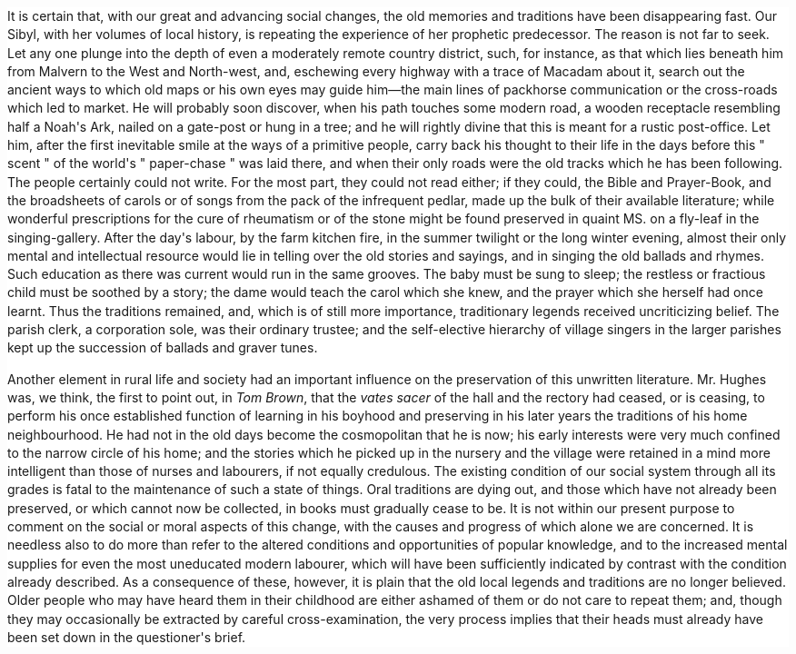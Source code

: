 It is certain that, with our great and advancing social changes, the old memories and traditions have been disappearing fast. Our Sibyl, with her volumes of local history, is repeating the experience of her prophetic predecessor. The reason is not far to seek. Let any one plunge into the depth of even a moderately remote country district, such, for instance, as that which lies beneath him from Malvern to the West and North-west, and, eschewing every highway with a trace of Macadam about it, search out the ancient ways to which old maps or his own eyes may guide him—the main lines of packhorse communication or the cross-roads which led to market. He will probably soon discover, when his path touches some modern road, a wooden receptacle resembling half a Noah's Ark, nailed on a gate-post or hung in a tree; and he will rightly divine that this is meant for a rustic post-office. Let him, after the first inevitable smile at the ways of a primitive people, carry back his thought to their life in the days before this " scent " of the world's " paper-chase " was laid there, and when their only roads were the old tracks which he has been following. The people certainly could not write. For the most part, they could not read either; if they could, the Bible and Prayer-Book, and the broadsheets of carols or of songs from the pack of the infrequent pedlar, made up the bulk of their available literature; while wonderful prescriptions for the cure of rheumatism or of the stone might be found preserved in quaint MS. on a fly-leaf in the singing-gallery. After the day's labour, by the farm kitchen fire, in the summer twilight or the long winter evening, almost their only mental and intellectual resource would lie in telling over the old stories and sayings, and in singing the old ballads and rhymes. Such education as there was current would run in the same grooves. The baby must be sung to sleep; the restless or fractious child must be soothed by a story; the dame would teach the carol which she knew, and the prayer which she herself had once learnt. Thus the traditions remained, and, which is of still more importance, traditionary legends received uncriticizing belief. The parish clerk, a corporation sole, was their ordinary trustee; and the self-elective hierarchy of village singers in the larger parishes kept up the succession of ballads and graver tunes.

Another element in rural life and society had an important influence on the preservation of this unwritten literature. Mr. Hughes was, we think, the first to point out, in *Tom Brown*, that the *vates sacer* of the hall and the rectory had ceased, or is ceasing, to perform his once established function of learning in his boyhood and preserving in his later years the traditions of his home neighbourhood. He had not in the old days become the cosmopolitan that he is now; his early interests were very much confined to the narrow circle of his home; and the stories which he picked up in the nursery and the village were retained in a mind more intelligent than those of nurses and labourers, if not equally credulous. The existing condition of our social system through all its grades is fatal to the maintenance of such a state of things. Oral traditions are dying out, and those which have not already been preserved, or which cannot now be collected, in books must gradually cease to be. It is not within our present purpose to comment on the social or moral aspects of this change, with the causes and progress of which alone we are concerned. It is needless also to do more than refer to the altered conditions and opportunities of popular knowledge, and to the increased mental supplies for even the most uneducated modern labourer, which will have been sufficiently indicated by contrast with the condition already described. As a consequence of these, however, it is plain that the old local legends and traditions are no longer believed. Older people who may have heard them in their childhood are either ashamed of them or do not care to repeat them; and, though they may occasionally be extracted by careful cross-examination, the very process implies that their heads must already have been set down in the questioner's brief.
